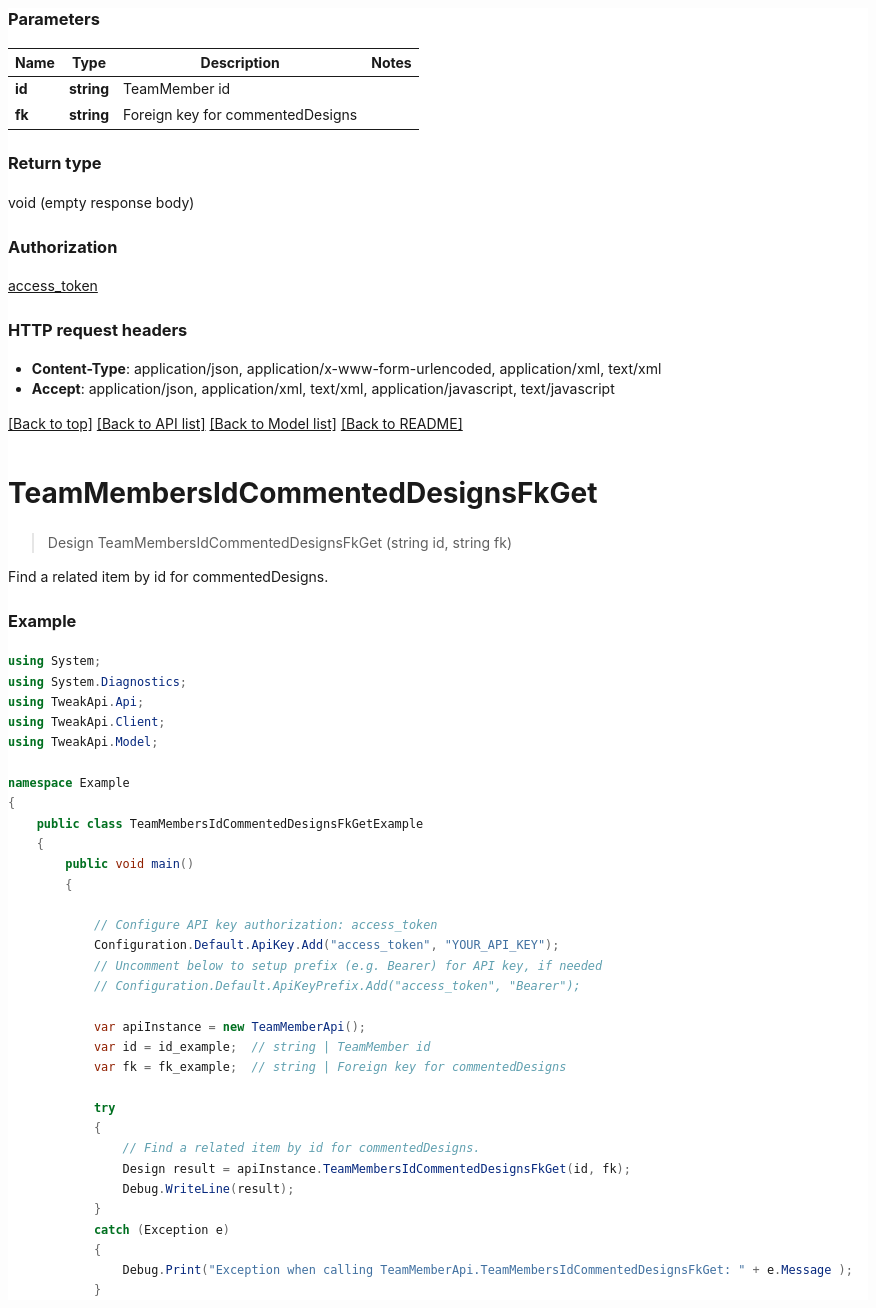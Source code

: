 ### Parameters

Name | Type | Description  | Notes
------------- | ------------- | ------------- | -------------
 **id** | **string**| TeamMember id | 
 **fk** | **string**| Foreign key for commentedDesigns | 

### Return type

void (empty response body)

### Authorization

[access_token](../README.md#access_token)

### HTTP request headers

 - **Content-Type**: application/json, application/x-www-form-urlencoded, application/xml, text/xml
 - **Accept**: application/json, application/xml, text/xml, application/javascript, text/javascript

[[Back to top]](#) [[Back to API list]](../README.md#documentation-for-api-endpoints) [[Back to Model list]](../README.md#documentation-for-models) [[Back to README]](../README.md)

<a name="teammembersidcommenteddesignsfkget"></a>
# **TeamMembersIdCommentedDesignsFkGet**
> Design TeamMembersIdCommentedDesignsFkGet (string id, string fk)

Find a related item by id for commentedDesigns.

### Example
```csharp
using System;
using System.Diagnostics;
using TweakApi.Api;
using TweakApi.Client;
using TweakApi.Model;

namespace Example
{
    public class TeamMembersIdCommentedDesignsFkGetExample
    {
        public void main()
        {
            
            // Configure API key authorization: access_token
            Configuration.Default.ApiKey.Add("access_token", "YOUR_API_KEY");
            // Uncomment below to setup prefix (e.g. Bearer) for API key, if needed
            // Configuration.Default.ApiKeyPrefix.Add("access_token", "Bearer");

            var apiInstance = new TeamMemberApi();
            var id = id_example;  // string | TeamMember id
            var fk = fk_example;  // string | Foreign key for commentedDesigns

            try
            {
                // Find a related item by id for commentedDesigns.
                Design result = apiInstance.TeamMembersIdCommentedDesignsFkGet(id, fk);
                Debug.WriteLine(result);
            }
            catch (Exception e)
            {
                Debug.Print("Exception when calling TeamMemberApi.TeamMembersIdCommentedDesignsFkGet: " + e.Message );
            }
```